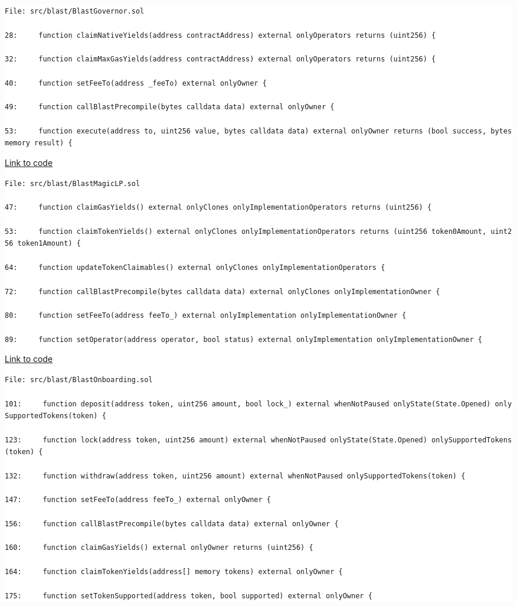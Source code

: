 ```solidity
File: src/blast/BlastGovernor.sol

28:     function claimNativeYields(address contractAddress) external onlyOperators returns (uint256) {

32:     function claimMaxGasYields(address contractAddress) external onlyOperators returns (uint256) {

40:     function setFeeTo(address _feeTo) external onlyOwner {

49:     function callBlastPrecompile(bytes calldata data) external onlyOwner {

53:     function execute(address to, uint256 value, bytes calldata data) external onlyOwner returns (bool success, bytes memory result) {

```
[Link to code](https://github.com/code-423n4/2024-03-abracadabra-money/blob/main/src/blast/BlastGovernor.sol)

```solidity
File: src/blast/BlastMagicLP.sol

47:     function claimGasYields() external onlyClones onlyImplementationOperators returns (uint256) {

53:     function claimTokenYields() external onlyClones onlyImplementationOperators returns (uint256 token0Amount, uint256 token1Amount) {

64:     function updateTokenClaimables() external onlyClones onlyImplementationOperators {

72:     function callBlastPrecompile(bytes calldata data) external onlyClones onlyImplementationOwner {

80:     function setFeeTo(address feeTo_) external onlyImplementation onlyImplementationOwner {

89:     function setOperator(address operator, bool status) external onlyImplementation onlyImplementationOwner {

```
[Link to code](https://github.com/code-423n4/2024-03-abracadabra-money/blob/main/src/blast/BlastMagicLP.sol)

```solidity
File: src/blast/BlastOnboarding.sol

101:     function deposit(address token, uint256 amount, bool lock_) external whenNotPaused onlyState(State.Opened) onlySupportedTokens(token) {

123:     function lock(address token, uint256 amount) external whenNotPaused onlyState(State.Opened) onlySupportedTokens(token) {

132:     function withdraw(address token, uint256 amount) external whenNotPaused onlySupportedTokens(token) {

147:     function setFeeTo(address feeTo_) external onlyOwner {

156:     function callBlastPrecompile(bytes calldata data) external onlyOwner {

160:     function claimGasYields() external onlyOwner returns (uint256) {

164:     function claimTokenYields(address[] memory tokens) external onlyOwner {

175:     function setTokenSupported(address token, bool supported) external onlyOwner {

```